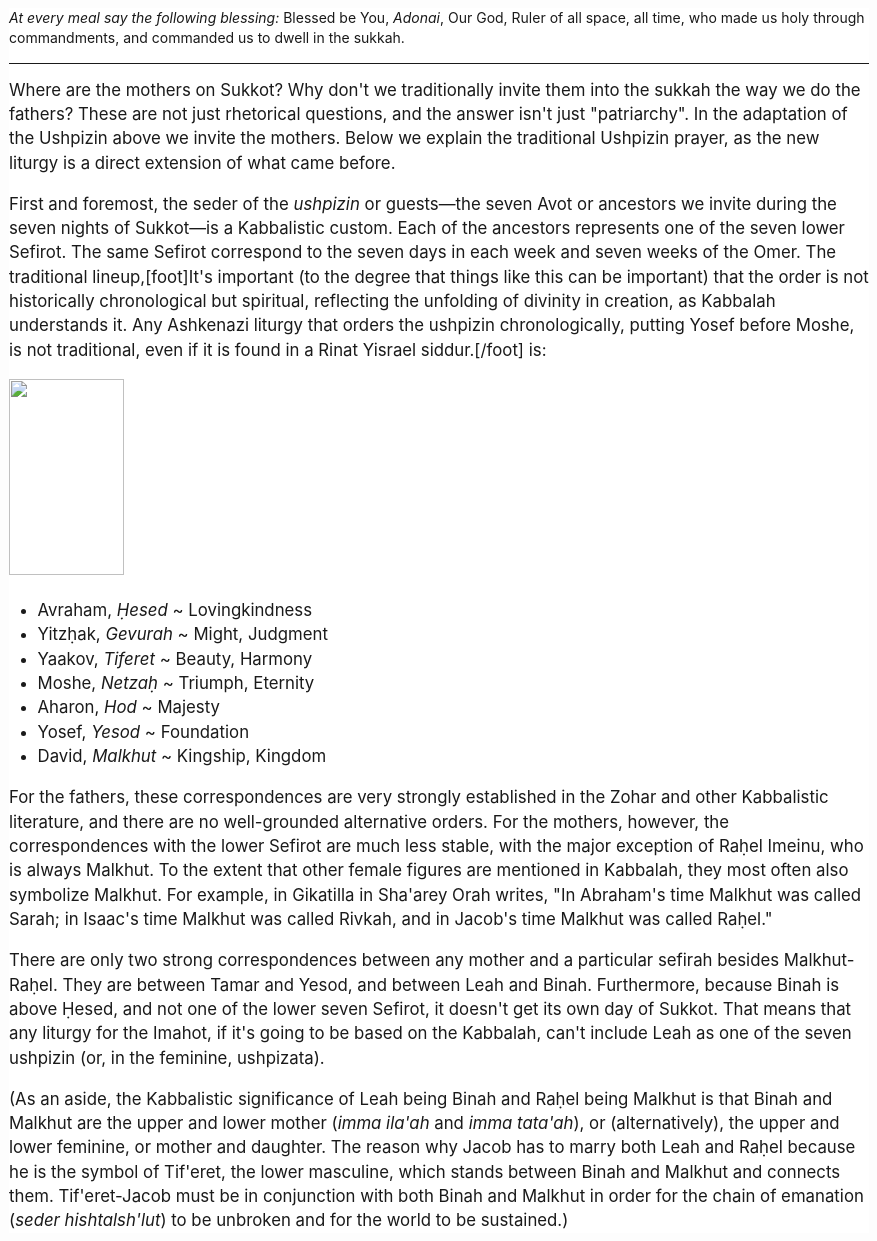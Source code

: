 <td style="vertical-align:top;" width="53%"><div class="english">
<em>At every meal say the following blessing:</em>
Blessed be You, <em>Adonai</em>, Our God, Ruler of all space, all time, who made us holy through commandments, and commanded us to dwell in the sukkah.
</td>
</tr>
</tbody></table>

<hr />

<div class="english" style="font-size: 1.2em;">
Where are the mothers on Sukkot? Why don't we traditionally invite them into the sukkah the way we do the fathers? These are not just rhetorical questions, and the answer isn't just "patriarchy". In the adaptation of the Ushpizin above we invite the mothers. Below we explain the traditional Ushpizin prayer, as the new liturgy is a direct extension of what came before.

First and foremost, the seder of the <em>ushpizin</em> or guests—the seven Avot or ancestors we invite during the seven nights of Sukkot—is a Kabbalistic custom. Each of the ancestors represents one of the seven lower Sefirot. The same Sefirot correspond to the seven days in each week and seven weeks of the Omer. The traditional lineup,[foot]It's important (to the degree that things like this can be important) that the order is not historically chronological but spiritual, reflecting the unfolding of divinity in creation, as Kabbalah understands it. Any Ashkenazi liturgy that orders the ushpizin chronologically, putting Yosef before Moshe, is not traditional, even if it is found in a Rinat Yisrael siddur.[/foot] is:

<a href="https://opensiddur.org/wp-content/uploads/2012/09/sefirot.png"><img src="https://opensiddur.org/wp-content/uploads/2012/09/sefirot.png" alt="" title="Sefirot" width="115" height="196" class="alignleft size-full wp-image-5297" style="margin:0px 30px 0px 0px" /></a><ul>
<li>Avraham, <em>Ḥesed</em> ~ Lovingkindness</li>
<li>Yitzḥak, <em>Gevurah</em> ~ Might, Judgment</li>
<li>Yaakov, <em>Tiferet</em> ~ Beauty, Harmony</li>
<li>Moshe, <em>Netzaḥ</em> ~ Triumph, Eternity</li>
<li>Aharon, <em>Hod</em> ~ Majesty</li>
<li>Yosef, <em>Yesod</em> ~ Foundation</li>
<li>David, <em>Malkhut</em> ~ Kingship, Kingdom</li>
</ul>

For the fathers, these correspondences are very strongly established in the Zohar and other Kabbalistic literature, and there are no well-grounded alternative orders. For the mothers, however, the correspondences with the lower Sefirot are much less stable, with the major exception of Raḥel Imeinu, who is always Malkhut. To the extent that other female figures are mentioned in Kabbalah, they most often also symbolize Malkhut. For example, in Gikatilla in Sha'arey Orah writes, "In Abraham's time Malkhut was called Sarah; in Isaac's time Malkhut was called Rivkah, and in Jacob's time Malkhut was called Raḥel."

There are only two strong correspondences between any mother and a particular sefirah besides Malkhut-Raḥel. They are between Tamar and Yesod, and between Leah and Binah. Furthermore, because Binah is above Ḥesed, and not one of the lower seven Sefirot, it doesn't get its own day of Sukkot. That means that any liturgy for the Imahot, if it's going to be based on the Kabbalah, can't include Leah as one of the seven ushpizin (or, in the feminine, ushpizata).

(As an aside, the Kabbalistic significance of Leah being Binah and Raḥel being Malkhut is that Binah and Malkhut are the upper and lower mother (<em>imma ila'ah</em> and <em>imma tata'ah</em>), or (alternatively), the upper and lower feminine, or mother and daughter. The reason why Jacob has to marry both Leah and Raḥel because he is the symbol of Tif'eret, the lower masculine, which stands between Binah and Malkhut and connects them. Tif'eret-Jacob must be in conjunction with both Binah and Malkhut in order for the chain of emanation (<em>seder hishtalsh'lut</em>) to be unbroken and for the world to be sustained.)
